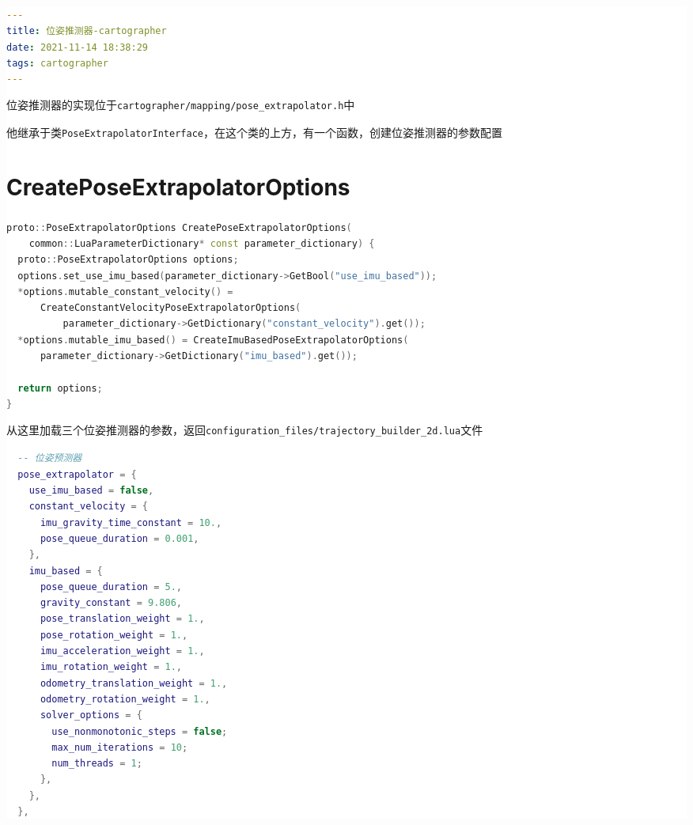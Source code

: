 ```yaml
---
title: 位姿推测器-cartographer
date: 2021-11-14 18:38:29
tags: cartographer
---
```


位姿推测器的实现位于`cartographer/mapping/pose_extrapolator.h`中

他继承于类`PoseExtrapolatorInterface`，在这个类的上方，有一个函数，创建位姿推测器的参数配置

# CreatePoseExtrapolatorOptions

```c++
proto::PoseExtrapolatorOptions CreatePoseExtrapolatorOptions(
    common::LuaParameterDictionary* const parameter_dictionary) {
  proto::PoseExtrapolatorOptions options;
  options.set_use_imu_based(parameter_dictionary->GetBool("use_imu_based"));
  *options.mutable_constant_velocity() =
      CreateConstantVelocityPoseExtrapolatorOptions(
          parameter_dictionary->GetDictionary("constant_velocity").get());
  *options.mutable_imu_based() = CreateImuBasedPoseExtrapolatorOptions(
      parameter_dictionary->GetDictionary("imu_based").get());

  return options;
}
```

从这里加载三个位姿推测器的参数，返回`configuration_files/trajectory_builder_2d.lua`文件

```lua
  -- 位姿预测器
  pose_extrapolator = {
    use_imu_based = false,
    constant_velocity = {
      imu_gravity_time_constant = 10.,
      pose_queue_duration = 0.001,
    },
    imu_based = {
      pose_queue_duration = 5.,
      gravity_constant = 9.806,
      pose_translation_weight = 1.,
      pose_rotation_weight = 1.,
      imu_acceleration_weight = 1.,
      imu_rotation_weight = 1.,
      odometry_translation_weight = 1.,
      odometry_rotation_weight = 1.,
      solver_options = {
        use_nonmonotonic_steps = false;
        max_num_iterations = 10;
        num_threads = 1;
      },
    },
  },
```
